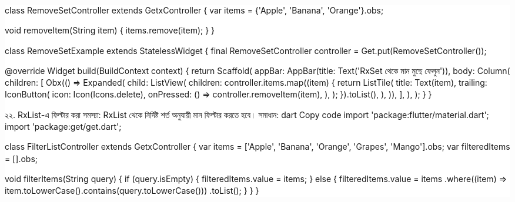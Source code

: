 class RemoveSetController extends GetxController {
var items = <String>{'Apple', 'Banana', 'Orange'}.obs;

void removeItem(String item) {
items.remove(item);
}
}

class RemoveSetExample extends StatelessWidget {
final RemoveSetController controller = Get.put(RemoveSetController());

@override
Widget build(BuildContext context) {
return Scaffold(
appBar: AppBar(title: Text('RxSet থেকে মান মুছে ফেলুন')),
body: Column(
children: [
Obx(() => Expanded(
child: ListView(
children: controller.items.map((item) {
return ListTile(
title: Text(item),
trailing: IconButton(
icon: Icon(Icons.delete),
onPressed: () => controller.removeItem(item),
),
);
}).toList(),
),
)),
],
),
);
}
}

২২. RxList-এ ফিল্টার করা
সমস্যা:
RxList থেকে নির্দিষ্ট শর্ত অনুযায়ী মান ফিল্টার করতে হবে।
সমাধান:
dart
Copy code
import 'package:flutter/material.dart';
import 'package:get/get.dart';

class FilterListController extends GetxController {
var items = ['Apple', 'Banana', 'Orange', 'Grapes', 'Mango'].obs;
var filteredItems = <String>[].obs;

void filterItems(String query) {
if (query.isEmpty) {
filteredItems.value = items;
} else {
filteredItems.value = items
.where((item) => item.toLowerCase().contains(query.toLowerCase()))
.toList();
}
}
}
